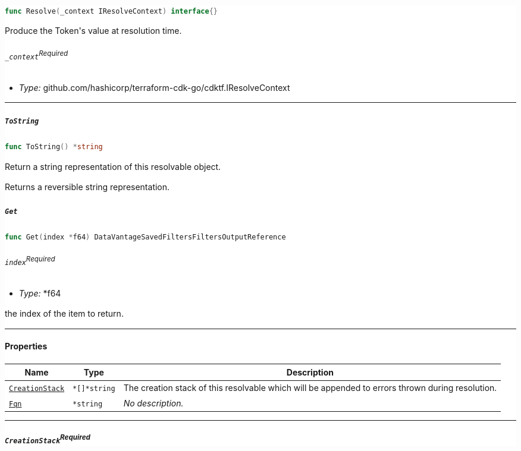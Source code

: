 ```go
func Resolve(_context IResolveContext) interface{}
```

Produce the Token's value at resolution time.

###### `_context`<sup>Required</sup> <a name="_context" id="rhizo-co-terraform-provider-vantage.dataVantageSavedFilters.DataVantageSavedFiltersFiltersList.resolve.parameter._context"></a>

- *Type:* github.com/hashicorp/terraform-cdk-go/cdktf.IResolveContext

---

##### `ToString` <a name="ToString" id="rhizo-co-terraform-provider-vantage.dataVantageSavedFilters.DataVantageSavedFiltersFiltersList.toString"></a>

```go
func ToString() *string
```

Return a string representation of this resolvable object.

Returns a reversible string representation.

##### `Get` <a name="Get" id="rhizo-co-terraform-provider-vantage.dataVantageSavedFilters.DataVantageSavedFiltersFiltersList.get"></a>

```go
func Get(index *f64) DataVantageSavedFiltersFiltersOutputReference
```

###### `index`<sup>Required</sup> <a name="index" id="rhizo-co-terraform-provider-vantage.dataVantageSavedFilters.DataVantageSavedFiltersFiltersList.get.parameter.index"></a>

- *Type:* *f64

the index of the item to return.

---


#### Properties <a name="Properties" id="Properties"></a>

| **Name** | **Type** | **Description** |
| --- | --- | --- |
| <code><a href="#rhizo-co-terraform-provider-vantage.dataVantageSavedFilters.DataVantageSavedFiltersFiltersList.property.creationStack">CreationStack</a></code> | <code>*[]*string</code> | The creation stack of this resolvable which will be appended to errors thrown during resolution. |
| <code><a href="#rhizo-co-terraform-provider-vantage.dataVantageSavedFilters.DataVantageSavedFiltersFiltersList.property.fqn">Fqn</a></code> | <code>*string</code> | *No description.* |

---

##### `CreationStack`<sup>Required</sup> <a name="CreationStack" id="rhizo-co-terraform-provider-vantage.dataVantageSavedFilters.DataVantageSavedFiltersFiltersList.property.creationStack"></a>
